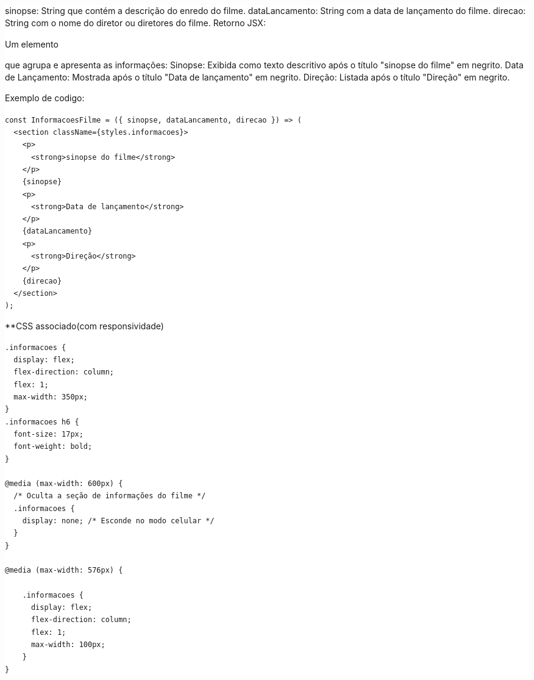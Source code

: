 sinopse: String que contém a descrição do enredo do filme.
dataLancamento: String com a data de lançamento do filme.
direcao: String com o nome do diretor ou diretores do filme.
Retorno JSX:

Um elemento <section> que agrupa e apresenta as informações:
Sinopse: Exibida como texto descritivo após o título "sinopse do filme" em negrito.
Data de Lançamento: Mostrada após o título "Data de lançamento" em negrito.
Direção: Listada após o título "Direção" em negrito.


Exemplo de codigo:
```
const InformacoesFilme = ({ sinopse, dataLancamento, direcao }) => (
  <section className={styles.informacoes}>
    <p>
      <strong>sinopse do filme</strong>
    </p>
    {sinopse}
    <p>
      <strong>Data de lançamento</strong>
    </p>
    {dataLancamento}
    <p>
      <strong>Direção</strong>
    </p>
    {direcao}
  </section>
);
```

**CSS associado(com responsividade)

```
.informacoes {
  display: flex;
  flex-direction: column;
  flex: 1;
  max-width: 350px;
}
.informacoes h6 {
  font-size: 17px;
  font-weight: bold;
}

@media (max-width: 600px) {
  /* Oculta a seção de informações do filme */
  .informacoes {
    display: none; /* Esconde no modo celular */
  }
}

@media (max-width: 576px) {
  
    .informacoes {
      display: flex;
      flex-direction: column;
      flex: 1;
      max-width: 100px;
    }
}
```
